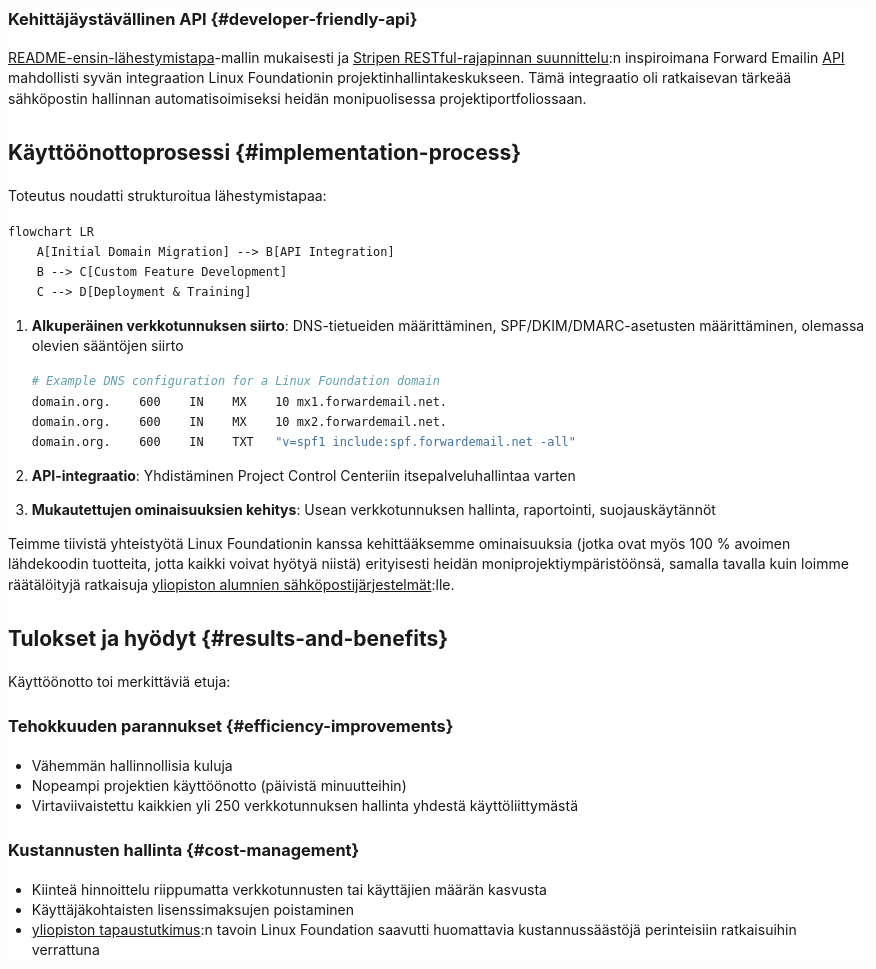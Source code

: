 ### Kehittäjäystävällinen API {#developer-friendly-api}

[README-ensin-lähestymistapa](https://tom.preston-werner.com/2010/08/23/readme-driven-development)-mallin mukaisesti ja [Stripen RESTful-rajapinnan suunnittelu](https://amberonrails.com/building-stripes-api):n inspiroimana Forward Emailin [API](https://forwardemail.net/api) mahdollisti syvän integraation Linux Foundationin projektinhallintakeskukseen. Tämä integraatio oli ratkaisevan tärkeää sähköpostin hallinnan automatisoimiseksi heidän monipuolisessa projektiportfoliossaan.

## Käyttöönottoprosessi {#implementation-process}

Toteutus noudatti strukturoitua lähestymistapaa:

```mermaid
flowchart LR
    A[Initial Domain Migration] --> B[API Integration]
    B --> C[Custom Feature Development]
    C --> D[Deployment & Training]
```

1. **Alkuperäinen verkkotunnuksen siirto**: DNS-tietueiden määrittäminen, SPF/DKIM/DMARC-asetusten määrittäminen, olemassa olevien sääntöjen siirto

   ```sh
   # Example DNS configuration for a Linux Foundation domain
   domain.org.    600    IN    MX    10 mx1.forwardemail.net.
   domain.org.    600    IN    MX    10 mx2.forwardemail.net.
   domain.org.    600    IN    TXT   "v=spf1 include:spf.forwardemail.net -all"
   ```

2. **API-integraatio**: Yhdistäminen Project Control Centeriin itsepalveluhallintaa varten

3. **Mukautettujen ominaisuuksien kehitys**: Usean verkkotunnuksen hallinta, raportointi, suojauskäytännöt

Teimme tiivistä yhteistyötä Linux Foundationin kanssa kehittääksemme ominaisuuksia (jotka ovat myös 100 % avoimen lähdekoodin tuotteita, jotta kaikki voivat hyötyä niistä) erityisesti heidän moniprojektiympäristöönsä, samalla tavalla kuin loimme räätälöityjä ratkaisuja [yliopiston alumnien sähköpostijärjestelmät](https://forwardemail.net/blog/docs/alumni-email-forwarding-university-case-study):lle.

## Tulokset ja hyödyt {#results-and-benefits}

Käyttöönotto toi merkittäviä etuja:

### Tehokkuuden parannukset {#efficiency-improvements}

* Vähemmän hallinnollisia kuluja
* Nopeampi projektien käyttöönotto (päivistä minuutteihin)
* Virtaviivaistettu kaikkien yli 250 verkkotunnuksen hallinta yhdestä käyttöliittymästä

### Kustannusten hallinta {#cost-management}

* Kiinteä hinnoittelu riippumatta verkkotunnusten tai käyttäjien määrän kasvusta
* Käyttäjäkohtaisten lisenssimaksujen poistaminen
* [yliopiston tapaustutkimus](https://forwardemail.net/blog/docs/alumni-email-forwarding-university-case-study):n tavoin Linux Foundation saavutti huomattavia kustannussäästöjä perinteisiin ratkaisuihin verrattuna
